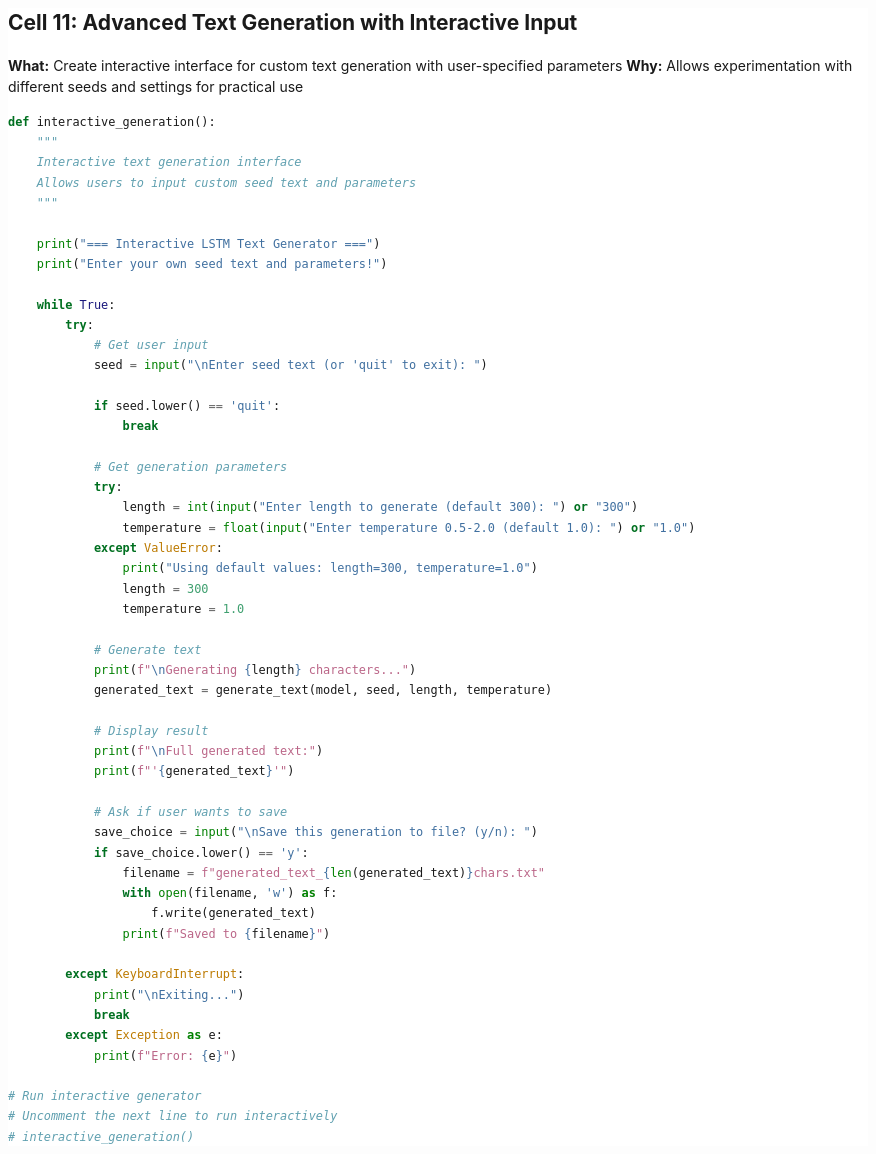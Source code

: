 
## Cell 11: Advanced Text Generation with Interactive Input

**What:** Create interactive interface for custom text generation with user-specified parameters
**Why:** Allows experimentation with different seeds and settings for practical use

```python
def interactive_generation():
    """
    Interactive text generation interface
    Allows users to input custom seed text and parameters
    """
    
    print("=== Interactive LSTM Text Generator ===")
    print("Enter your own seed text and parameters!")
    
    while True:
        try:
            # Get user input
            seed = input("\nEnter seed text (or 'quit' to exit): ")
            
            if seed.lower() == 'quit':
                break
            
            # Get generation parameters
            try:
                length = int(input("Enter length to generate (default 300): ") or "300")
                temperature = float(input("Enter temperature 0.5-2.0 (default 1.0): ") or "1.0")
            except ValueError:
                print("Using default values: length=300, temperature=1.0")
                length = 300
                temperature = 1.0
            
            # Generate text
            print(f"\nGenerating {length} characters...")
            generated_text = generate_text(model, seed, length, temperature)
            
            # Display result
            print(f"\nFull generated text:")
            print(f"'{generated_text}'")
            
            # Ask if user wants to save
            save_choice = input("\nSave this generation to file? (y/n): ")
            if save_choice.lower() == 'y':
                filename = f"generated_text_{len(generated_text)}chars.txt"
                with open(filename, 'w') as f:
                    f.write(generated_text)
                print(f"Saved to {filename}")
            
        except KeyboardInterrupt:
            print("\nExiting...")
            break
        except Exception as e:
            print(f"Error: {e}")

# Run interactive generator
# Uncomment the next line to run interactively
# interactive_generation()
```
